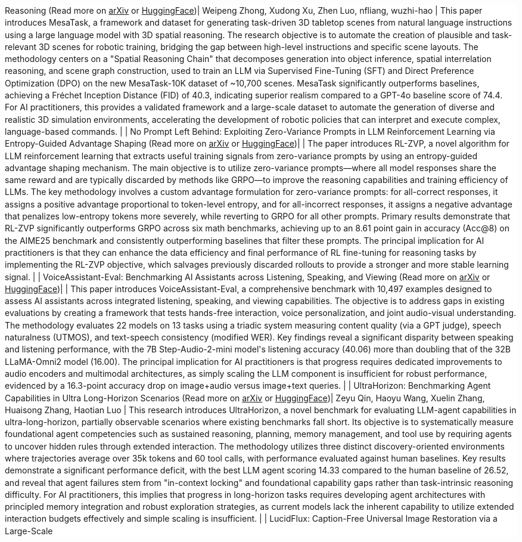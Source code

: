   Reasoning (Read more on [arXiv](https://arxiv.org/abs/2509.22281) or [HuggingFace](https://huggingface.co/papers/2509.22281))| Weipeng Zhong, Xudong Xu, Zhen Luo, nfliang, wuzhi-hao | This paper introduces MesaTask, a framework and dataset for generating task-driven 3D tabletop scenes from natural language instructions using a large language model with 3D spatial reasoning. The research objective is to automate the creation of plausible and task-relevant 3D scenes for robotic training, bridging the gap between high-level instructions and specific scene layouts. The methodology centers on a "Spatial Reasoning Chain" that decomposes generation into object inference, spatial interrelation reasoning, and scene graph construction, used to train an LLM via Supervised Fine-Tuning (SFT) and Direct Preference Optimization (DPO) on the new MesaTask-10K dataset of ~10,700 scenes. MesaTask significantly outperforms baselines, achieving a Fréchet Inception Distance (FID) of 40.3, indicating superior realism compared to a GPT-4o baseline score of 74.4. For AI practitioners, this provides a validated framework and a large-scale dataset to automate the generation of diverse and realistic 3D simulation environments, accelerating the development of robotic policies that can interpret and execute complex, language-based commands. |
| No Prompt Left Behind: Exploiting Zero-Variance Prompts in LLM
  Reinforcement Learning via Entropy-Guided Advantage Shaping (Read more on [arXiv](https://arxiv.org/abs/2509.21880) or [HuggingFace](https://huggingface.co/papers/2509.21880))|  | The paper introduces RL-ZVP, a novel algorithm for LLM reinforcement learning that extracts useful training signals from zero-variance prompts by using an entropy-guided advantage shaping mechanism. The main objective is to utilize zero-variance prompts—where all model responses share the same reward and are typically discarded by methods like GRPO—to improve the reasoning capabilities and training efficiency of LLMs. The key methodology involves a custom advantage formulation for zero-variance prompts: for all-correct responses, it assigns a positive advantage proportional to token-level entropy, and for all-incorrect responses, it assigns a negative advantage that penalizes low-entropy tokens more severely, while reverting to GRPO for all other prompts. Primary results demonstrate that RL-ZVP significantly outperforms GRPO across six math benchmarks, achieving up to an 8.61 point gain in accuracy (Acc@8) on the AIME25 benchmark and consistently outperforming baselines that filter these prompts. The principal implication for AI practitioners is that they can enhance the data efficiency and final performance of RL fine-tuning for reasoning tasks by implementing the RL-ZVP objective, which salvages previously discarded rollouts to provide a stronger and more stable learning signal. |
| VoiceAssistant-Eval: Benchmarking AI Assistants across Listening,
  Speaking, and Viewing (Read more on [arXiv](https://arxiv.org/abs/2509.22651) or [HuggingFace](https://huggingface.co/papers/2509.22651))|  | This paper introduces VoiceAssistant-Eval, a comprehensive benchmark with 10,497 examples designed to assess AI assistants across integrated listening, speaking, and viewing capabilities. The objective is to address gaps in existing evaluations by creating a framework that tests hands-free interaction, voice personalization, and joint audio-visual understanding. The methodology evaluates 22 models on 13 tasks using a triadic system measuring content quality (via a GPT judge), speech naturalness (UTMOS), and text-speech consistency (modified WER). Key findings reveal a significant disparity between speaking and listening performance, with the 7B Step-Audio-2-mini model's listening accuracy (40.06) more than doubling that of the 32B LLaMA-Omni2 model (16.00). The principal implication for AI practitioners is that progress requires dedicated improvements to audio encoders and multimodal architectures, as simply scaling the LLM component is insufficient for robust performance, evidenced by a 16.3-point accuracy drop on image+audio versus image+text queries. |
| UltraHorizon: Benchmarking Agent Capabilities in Ultra Long-Horizon
  Scenarios (Read more on [arXiv](https://arxiv.org/abs/2509.21766) or [HuggingFace](https://huggingface.co/papers/2509.21766))| Zeyu Qin, Haoyu Wang, Xuelin Zhang, Huaisong Zhang, Haotian Luo | This research introduces UltraHorizon, a novel benchmark for evaluating LLM-agent capabilities in ultra-long-horizon, partially observable scenarios where existing benchmarks fall short. Its objective is to systematically measure foundational agent competencies such as sustained reasoning, planning, memory management, and tool use by requiring agents to uncover hidden rules through extended interaction. The methodology utilizes three distinct discovery-oriented environments where trajectories average over 35k tokens and 60 tool calls, with performance evaluated against human baselines. Key results demonstrate a significant performance deficit, with the best LLM agent scoring 14.33 compared to the human baseline of 26.52, and reveal that agent failures stem from "in-context locking" and foundational capability gaps rather than task-intrinsic reasoning difficulty. For AI practitioners, this implies that progress in long-horizon tasks requires developing agent architectures with principled memory integration and robust exploration strategies, as current models lack the inherent capability to utilize extended interaction budgets effectively and simple scaling is insufficient. |
| LucidFlux: Caption-Free Universal Image Restoration via a Large-Scale